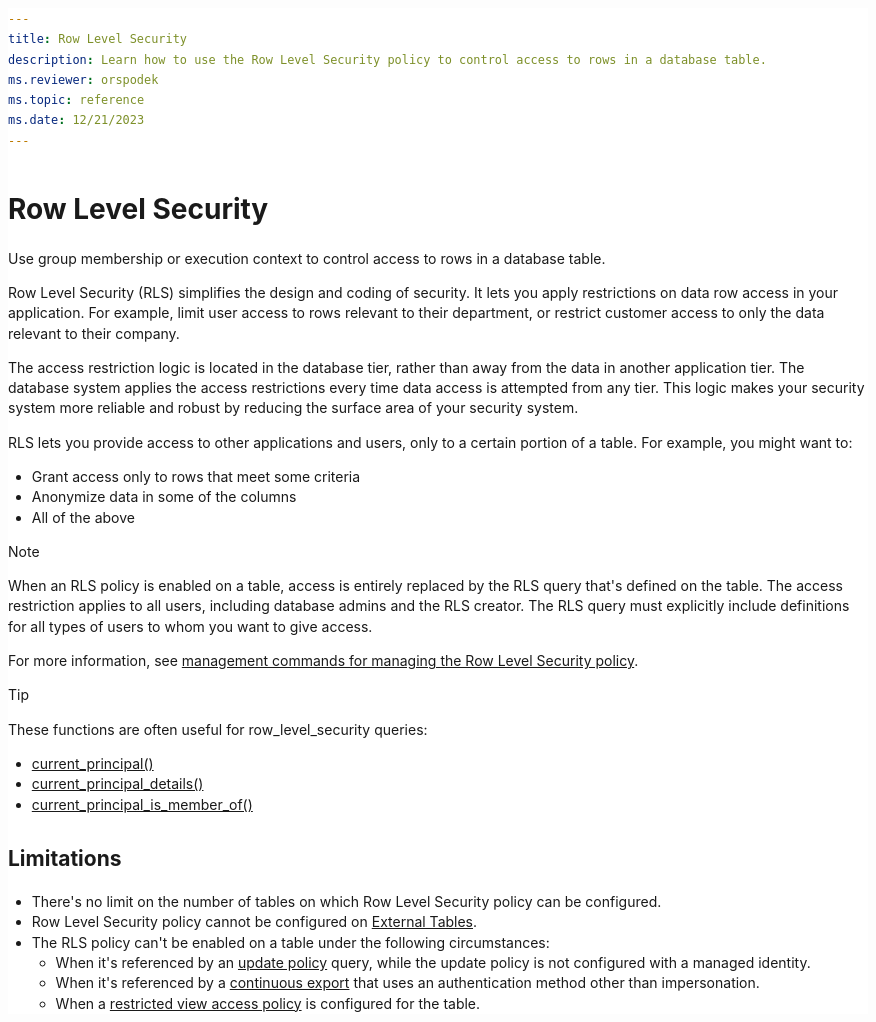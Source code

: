 ```yaml
---
title: Row Level Security
description: Learn how to use the Row Level Security policy to control access to rows in a database table.
ms.reviewer: orspodek
ms.topic: reference
ms.date: 12/21/2023
---
```

# Row Level Security

Use group membership or execution context to control access to rows in a database table.

Row Level Security (RLS) simplifies the design and coding of security. It lets you apply restrictions on data row access in your application. For example, limit user access to rows relevant to their department, or restrict customer access to only the data relevant to their company.

The access restriction logic is located in the database tier, rather than away from the data in another application tier. The database system applies the access restrictions every time data access is attempted from any tier. This logic makes your security system more reliable and robust by reducing the surface area of your security system.

RLS lets you provide access to other applications and users, only to a certain portion of a table. For example, you might want to:

* Grant access only to rows that meet some criteria
* Anonymize data in some of the columns
* All of the above

> [!NOTE]
> When an RLS policy is enabled on a table, access is entirely replaced by the RLS query that's defined on the table. The access restriction applies to all users, including database admins and the RLS creator. The RLS query must explicitly include definitions for all types of users to whom you want to give access.

For more information, see [management commands for managing the Row Level Security policy](show-table-row-level-security-policy-command.md).

> [!TIP]
> These functions are often useful for row_level_security queries:
>
> * [current_principal()](../query/current-principal-function.md)
> * [current_principal_details()](../query/current-principal-details-function.md)
> * [current_principal_is_member_of()](../query/current-principal-is-member-of-function.md)

## Limitations

* There's no limit on the number of tables on which Row Level Security policy can be configured.
* Row Level Security policy cannot be configured on [External Tables](../query/schema-entities/external-tables.md).
* The RLS policy can't be enabled on a table under the following circumstances:
  * When it's referenced by an [update policy](update-policy.md) query, while the update policy is not configured with a managed identity.
  * When it's referenced by a [continuous export](../management/data-export/continuous-data-export.md) that uses an authentication method other than impersonation.
  * When a [restricted view access policy](restricted-view-access-policy.md) is configured for the table.

